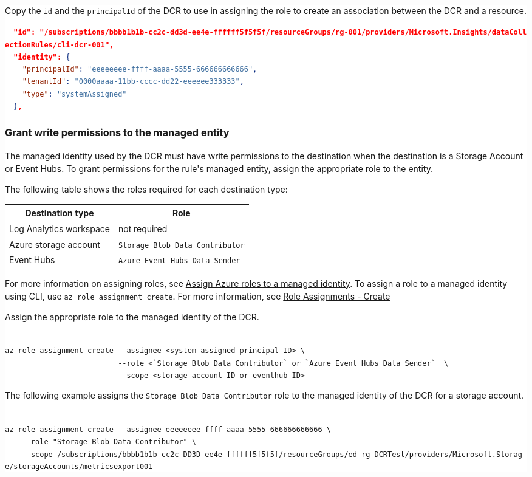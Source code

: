 Copy the `id` and the `principalId` of the DCR to use in assigning the role to create an association between the DCR and a resource.

```json
  "id": "/subscriptions/bbbb1b1b-cc2c-dd3d-ee4e-ffffff5f5f5f/resourceGroups/rg-001/providers/Microsoft.Insights/dataCollectionRules/cli-dcr-001",
  "identity": {
    "principalId": "eeeeeeee-ffff-aaaa-5555-666666666666",
    "tenantId": "0000aaaa-11bb-cccc-dd22-eeeeee333333",
    "type": "systemAssigned"
  },
```

### Grant write permissions to the managed entity

The managed identity used by the DCR must have write permissions to the destination when the destination is a Storage Account or Event Hubs.
To grant permissions for the rule's managed entity, assign the appropriate role to the entity. 

The following table shows the roles required for each destination type:

| Destination type | Role |
|---|---|
| Log Analytics workspace | not required |
| Azure storage account | `Storage Blob Data Contributor` |
| Event Hubs | `Azure Event Hubs Data Sender` |

For more information on assigning roles, see [Assign Azure roles to a managed identity](/azure/role-based-access-control/role-assignments-portal-managed-identity). 
To assign a role to a managed identity using CLI, use `az role assignment create`. For more information, see [Role Assignments - Create](/cli/azure/role/assignment)


Assign the appropriate role to the managed identity of the DCR.

```azurecli

az role assignment create --assignee <system assigned principal ID> \
                          --role <`Storage Blob Data Contributor` or `Azure Event Hubs Data Sender`  \
                          --scope <storage account ID or eventhub ID>
```

The following example assigns the `Storage Blob Data Contributor` role to the managed identity of the DCR for a storage account.

```azurecli

az role assignment create --assignee eeeeeeee-ffff-aaaa-5555-666666666666 \
    --role "Storage Blob Data Contributor" \
    --scope /subscriptions/bbbb1b1b-cc2c-DD3D-ee4e-ffffff5f5f5f/resourceGroups/ed-rg-DCRTest/providers/Microsoft.Storage/storageAccounts/metricsexport001
```

